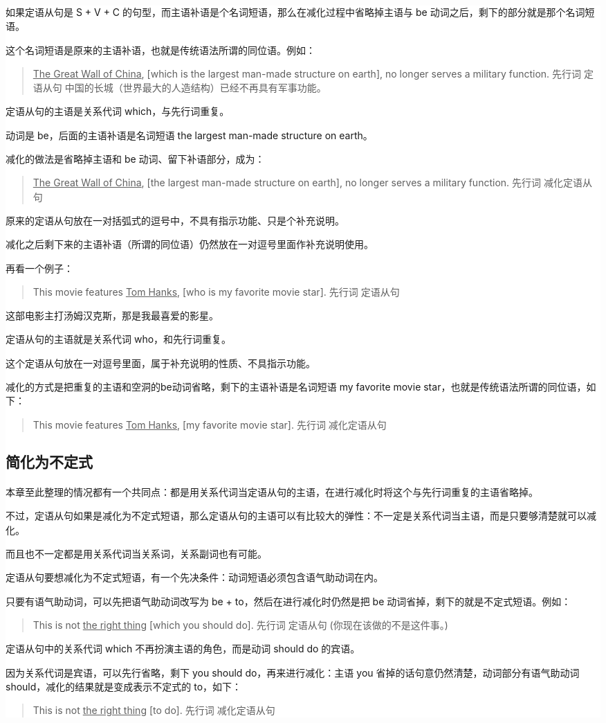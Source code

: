 如果定语从句是 S + V + C 的句型，而主语补语是个名词短语，那么在减化过程中省略掉主语与 be 动词之后，剩下的部分就是那个名词短语。

这个名词短语是原来的主语补语，也就是传统语法所谓的同位语。例如：

><u>The Great Wall of China</u>, [which is the largest man-made structure on earth], no longer serves a military function.
先行词 定语从句
中国的长城（世界最大的人造结构）已经不再具有军事功能。

定语从句的主语是关系代词 which，与先行词重复。

动词是 be，后面的主语补语是名词短语 the largest man-made structure on earth。

减化的做法是省略掉主语和 be 动词、留下补语部分，成为：

><u>The Great Wall of China</u>, [the largest man-made structure on earth], no longer serves a military function.
先行词 减化定语从句

原来的定语从句放在一对括弧式的逗号中，不具有指示功能、只是个补充说明。

减化之后剩下来的主语补语（所谓的同位语）仍然放在一对逗号里面作补充说明使用。

再看一个例子：

>This movie features <u>Tom Hanks</u>, [who is my favorite movie star].
先行词 定语从句

这部电影主打汤姆汉克斯，那是我最喜爱的影星。

定语从句的主语就是关系代词 who，和先行词重复。

这个定语从句放在一对逗号里面，属于补充说明的性质、不具指示功能。

减化的方式是把重复的主语和空洞的be动词省略，剩下的主语补语是名词短语 my favorite movie star，也就是传统语法所谓的同位语，如下：

>This movie features <u>Tom Hanks</u>, [my favorite movie star].
先行词 减化定语从句

## 简化为不定式

本章至此整理的情况都有一个共同点：都是用关系代词当定语从句的主语，在进行减化时将这个与先行词重复的主语省略掉。

不过，定语从句如果是减化为不定式短语，那么定语从句的主语可以有比较大的弹性：不一定是关系代词当主语，而是只要够清楚就可以减化。

而且也不一定都是用关系代词当关系词，关系副词也有可能。

定语从句要想减化为不定式短语，有一个先决条件：动词短语必须包含语气助动词在内。

只要有语气助动词，可以先把语气助动词改写为 be + to，然后在进行减化时仍然是把 be 动词省掉，剩下的就是不定式短语。例如：

>This is not <u>the right thing</u> [which you should do].
先行词 定语从句
(你现在该做的不是这件事。)

定语从句中的关系代词 which 不再扮演主语的角色，而是动词 should do 的宾语。

因为关系代词是宾语，可以先行省略，剩下 you should do，再来进行减化：主语 you 省掉的话句意仍然清楚，动词部分有语气助动词 should，减化的结果就是变成表示不定式的 to，如下：

>This is not <u>the right thing</u> [to do].
先行词 减化定语从句
